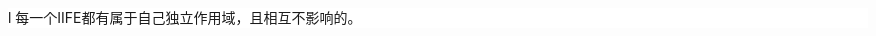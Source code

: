 <script type="text/javascript">

  //第一个IIFE

  +function(a){

​    a += 99;

​    console.log(a);

  }(100);

  //第二个IIFE

  +function(a){

​    a += 3;

​    console.log(a);

  }(66);

</script>

l 每一个IIFE都有属于自己独立作用域，且相互不影响的。

 

 

 

 

 

 

 

 

 

 

 

 

 

 

 

 

 

 

 

 